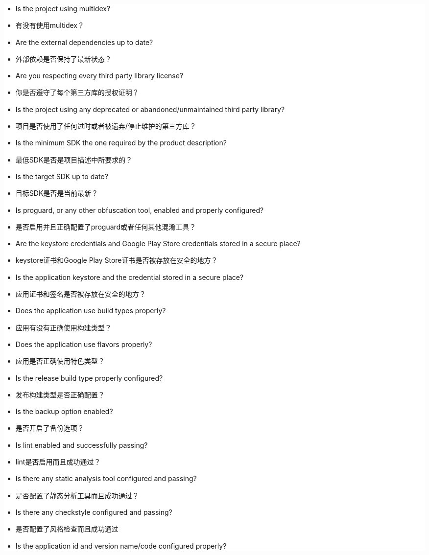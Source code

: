 * Is the project using multidex?

* 有没有使用multidex？

* Are the external dependencies up to date?

* 外部依赖是否保持了最新状态？

* Are you respecting every third party library license?

* 你是否遵守了每个第三方库的授权证明？

* Is the project using any deprecated or abandoned/unmaintained third party library?

* 项目是否使用了任何过时或者被遗弃/停止维护的第三方库？

* Is the minimum SDK the one required by the product description?

* 最低SDK是否是项目描述中所要求的？

* Is the target SDK up to date?

* 目标SDK是否是当前最新？

* Is proguard, or any other obfuscation tool, enabled and properly configured?

* 是否启用并且正确配置了proguard或者任何其他混淆工具？

* Are the keystore credentials and Google Play Store credentials stored in a secure place?

* keystore证书和Google Play Store证书是否被存放在安全的地方？

* Is the application keystore and the credential stored in a secure place?

* 应用证书和签名是否被存放在安全的地方？

* Does the application use build types properly?

* 应用有没有正确使用构建类型？

* Does the application use flavors properly?

* 应用是否正确使用特色类型？

* Is the release build type properly configured?

* 发布构建类型是否正确配置？

* Is the backup option enabled?

* 是否开启了备份选项？

* Is lint enabled and successfully passing?

* lint是否启用而且成功通过？

* Is there any static analysis tool configured and passing?

* 是否配置了静态分析工具而且成功通过？

* Is there any checkstyle configured and passing?

* 是否配置了风格检查而且成功通过

* Is the application id and version name/code configured properly?
